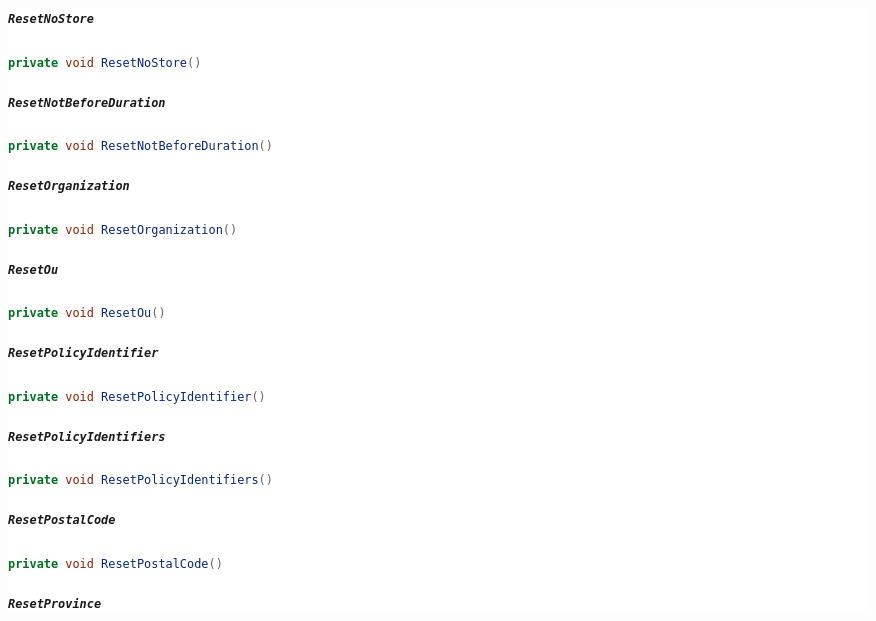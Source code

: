 ##### `ResetNoStore` <a name="ResetNoStore" id="@cdktf/provider-vault.pkiSecretBackendRole.PkiSecretBackendRole.resetNoStore"></a>

```csharp
private void ResetNoStore()
```

##### `ResetNotBeforeDuration` <a name="ResetNotBeforeDuration" id="@cdktf/provider-vault.pkiSecretBackendRole.PkiSecretBackendRole.resetNotBeforeDuration"></a>

```csharp
private void ResetNotBeforeDuration()
```

##### `ResetOrganization` <a name="ResetOrganization" id="@cdktf/provider-vault.pkiSecretBackendRole.PkiSecretBackendRole.resetOrganization"></a>

```csharp
private void ResetOrganization()
```

##### `ResetOu` <a name="ResetOu" id="@cdktf/provider-vault.pkiSecretBackendRole.PkiSecretBackendRole.resetOu"></a>

```csharp
private void ResetOu()
```

##### `ResetPolicyIdentifier` <a name="ResetPolicyIdentifier" id="@cdktf/provider-vault.pkiSecretBackendRole.PkiSecretBackendRole.resetPolicyIdentifier"></a>

```csharp
private void ResetPolicyIdentifier()
```

##### `ResetPolicyIdentifiers` <a name="ResetPolicyIdentifiers" id="@cdktf/provider-vault.pkiSecretBackendRole.PkiSecretBackendRole.resetPolicyIdentifiers"></a>

```csharp
private void ResetPolicyIdentifiers()
```

##### `ResetPostalCode` <a name="ResetPostalCode" id="@cdktf/provider-vault.pkiSecretBackendRole.PkiSecretBackendRole.resetPostalCode"></a>

```csharp
private void ResetPostalCode()
```

##### `ResetProvince` <a name="ResetProvince" id="@cdktf/provider-vault.pkiSecretBackendRole.PkiSecretBackendRole.resetProvince"></a>

